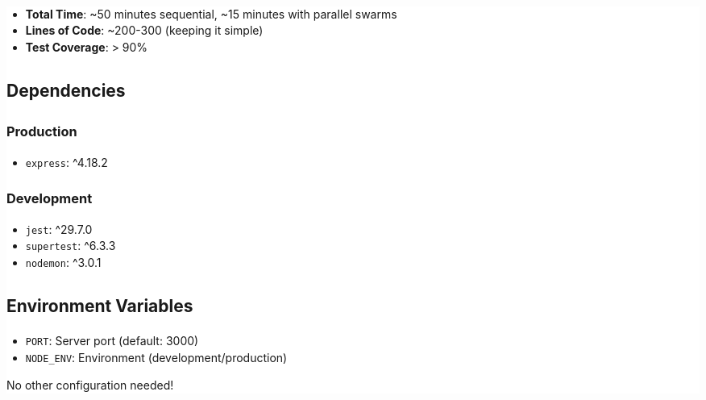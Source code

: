 - **Total Time**: ~50 minutes sequential, ~15 minutes with parallel swarms
- **Lines of Code**: ~200-300 (keeping it simple)
- **Test Coverage**: > 90%

## Dependencies

### Production
- `express`: ^4.18.2

### Development
- `jest`: ^29.7.0
- `supertest`: ^6.3.3
- `nodemon`: ^3.0.1

## Environment Variables

- `PORT`: Server port (default: 3000)
- `NODE_ENV`: Environment (development/production)

No other configuration needed!